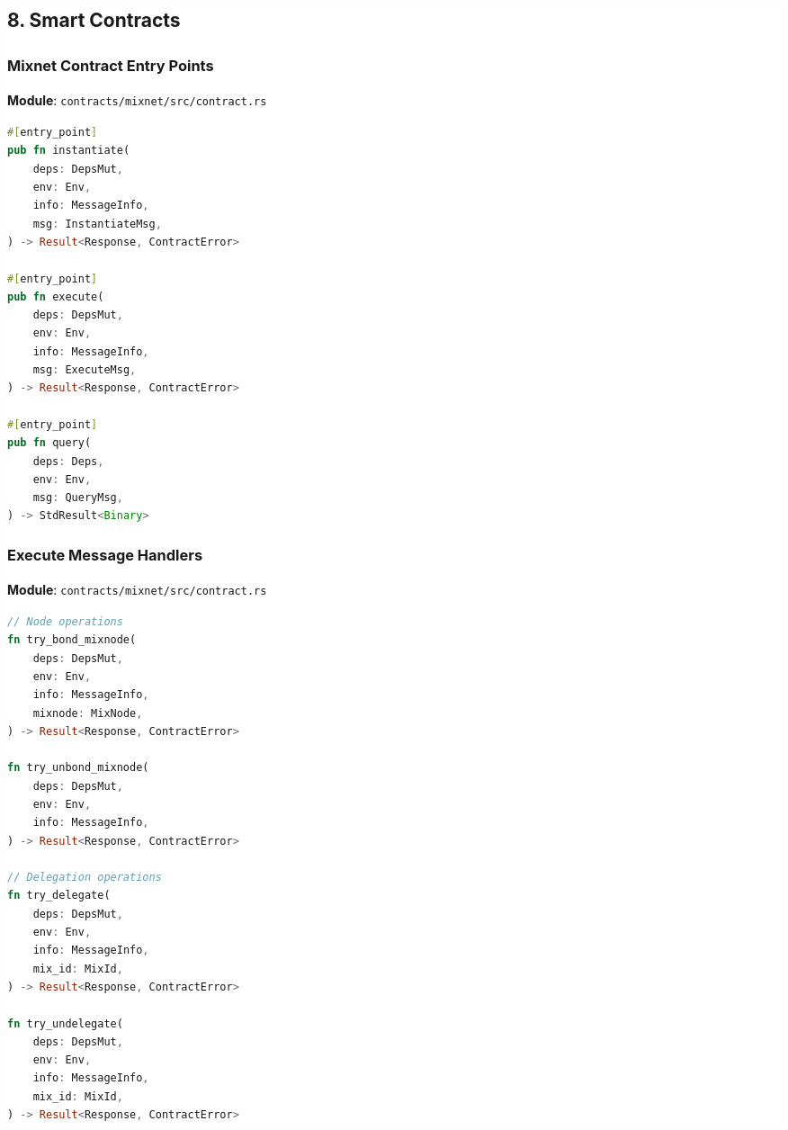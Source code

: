 
## 8. Smart Contracts

### Mixnet Contract Entry Points
**Module**: `contracts/mixnet/src/contract.rs`

```rust
#[entry_point]
pub fn instantiate(
    deps: DepsMut,
    env: Env,
    info: MessageInfo,
    msg: InstantiateMsg,
) -> Result<Response, ContractError>

#[entry_point]
pub fn execute(
    deps: DepsMut,
    env: Env,
    info: MessageInfo,
    msg: ExecuteMsg,
) -> Result<Response, ContractError>

#[entry_point]
pub fn query(
    deps: Deps,
    env: Env,
    msg: QueryMsg,
) -> StdResult<Binary>
```

### Execute Message Handlers
**Module**: `contracts/mixnet/src/contract.rs`

```rust
// Node operations
fn try_bond_mixnode(
    deps: DepsMut,
    env: Env,
    info: MessageInfo,
    mixnode: MixNode,
) -> Result<Response, ContractError>

fn try_unbond_mixnode(
    deps: DepsMut,
    env: Env,
    info: MessageInfo,
) -> Result<Response, ContractError>

// Delegation operations
fn try_delegate(
    deps: DepsMut,
    env: Env,
    info: MessageInfo,
    mix_id: MixId,
) -> Result<Response, ContractError>

fn try_undelegate(
    deps: DepsMut,
    env: Env,
    info: MessageInfo,
    mix_id: MixId,
) -> Result<Response, ContractError>

```
